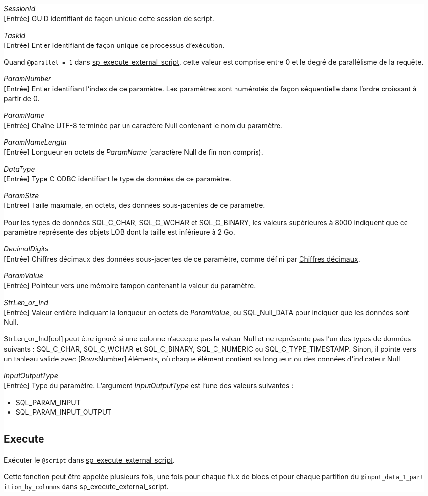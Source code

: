 *SessionId*  
\[Entrée\] GUID identifiant de façon unique cette session de script.

*TaskId*  
\[Entrée\] Entier identifiant de façon unique ce processus d’exécution.

Quand `@parallel = 1` dans [sp_execute_external_script](../../relational-databases/system-stored-procedures/sp-execute-external-script-transact-sql.md), cette valeur est comprise entre 0 et le degré de parallélisme de la requête.

*ParamNumber*  
\[Entrée\] Entier identifiant l’index de ce paramètre. Les paramètres sont numérotés de façon séquentielle dans l’ordre croissant à partir de 0.

*ParamName*  
\[Entrée\] Chaîne UTF-8 terminée par un caractère Null contenant le nom du paramètre.

*ParamNameLength*  
\[Entrée\] Longueur en octets de *ParamName* (caractère Null de fin non compris).

*DataType*  
\[Entrée\] Type C ODBC identifiant le type de données de ce paramètre.

*ParamSize*  
\[Entrée\] Taille maximale, en octets, des données sous-jacentes de ce paramètre.

Pour les types de données SQL_C_CHAR, SQL_C_WCHAR et SQL_C_BINARY, les valeurs supérieures à 8000 indiquent que ce paramètre représente des objets LOB dont la taille est inférieure à 2 Go.

*DecimalDigits*  
\[Entrée\] Chiffres décimaux des données sous-jacentes de ce paramètre, comme défini par [Chiffres décimaux](../../odbc/reference/appendixes/decimal-digits.md).

*ParamValue*  
\[Entrée\] Pointeur vers une mémoire tampon contenant la valeur du paramètre.

*StrLen_or_Ind*  
\[Entrée\] Valeur entière indiquant la longueur en octets de *ParamValue*, ou SQL_Null_DATA pour indiquer que les données sont Null.

StrLen_or_Ind\[col\] peut être ignoré si une colonne n’accepte pas la valeur Null et ne représente pas l’un des types de données suivants : SQL_C_CHAR, SQL_C_WCHAR et SQL_C_BINARY, SQL_C_NUMERIC ou SQL_C_TYPE_TIMESTAMP. Sinon, il pointe vers un tableau valide avec \[RowsNumber\] éléments, où chaque élément contient sa longueur ou des données d’indicateur Null.

*InputOutputType*  
\[Entrée\] Type du paramètre. L’argument *InputOutputType* est l’une des valeurs suivantes :

- SQL_PARAM_INPUT
- SQL_PARAM_INPUT_OUTPUT

## <a name="execute"></a>Execute

Exécuter le `@script` dans [sp_execute_external_script](../../relational-databases/system-stored-procedures/sp-execute-external-script-transact-sql.md).

Cette fonction peut être appelée plusieurs fois, une fois pour chaque flux de blocs et pour chaque partition du `@input_data_1_partition_by_columns` dans [sp_execute_external_script](../../relational-databases/system-stored-procedures/sp-execute-external-script-transact-sql.md).
